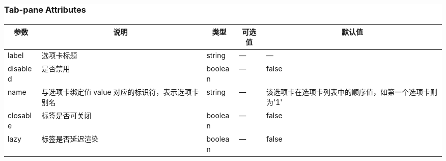 ### Tab-pane Attributes
| 参数       | 说明     | 类型      | 可选值       | 默认值   |
|---------- |-------- |---------- |-------------  |-------- |
| label     | 选项卡标题   | string   | — |    —     |
| disabled | 是否禁用 | boolean | — | false |
| name      | 与选项卡绑定值 value 对应的标识符，表示选项卡别名 | string | — | 该选项卡在选项卡列表中的顺序值，如第一个选项卡则为'1' |
| closable  | 标签是否可关闭   | boolean   | — |  false  |
| lazy  | 标签是否延迟渲染   | boolean   | — |  false  |
